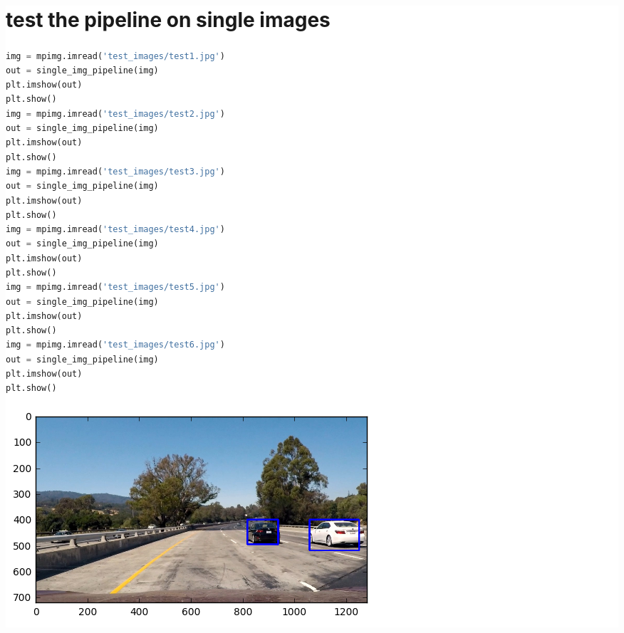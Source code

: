# test the pipeline on single images


```python
img = mpimg.imread('test_images/test1.jpg')
out = single_img_pipeline(img)
plt.imshow(out)
plt.show()
img = mpimg.imread('test_images/test2.jpg')
out = single_img_pipeline(img)
plt.imshow(out)
plt.show()
img = mpimg.imread('test_images/test3.jpg')
out = single_img_pipeline(img)
plt.imshow(out)
plt.show()
img = mpimg.imread('test_images/test4.jpg')
out = single_img_pipeline(img)
plt.imshow(out)
plt.show()
img = mpimg.imread('test_images/test5.jpg')
out = single_img_pipeline(img)
plt.imshow(out)
plt.show()
img = mpimg.imread('test_images/test6.jpg')
out = single_img_pipeline(img)
plt.imshow(out)
plt.show()
```


![png](output_24_0.png)


